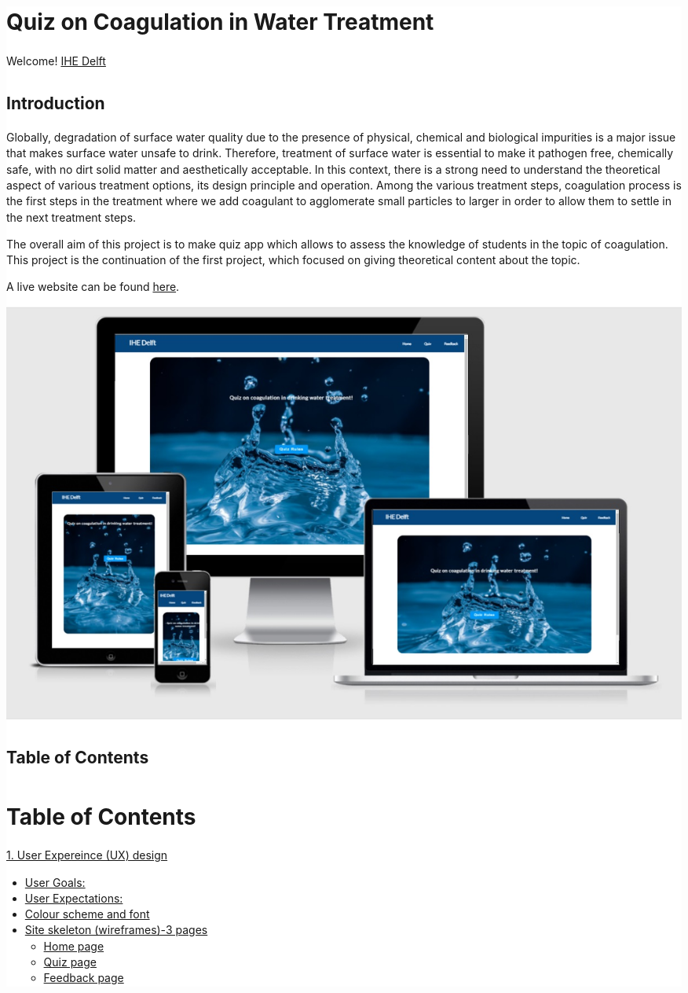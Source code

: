 # Quiz on Coagulation in Water Treatment 
Welcome! [IHE Delft](http://un-ihe.org)
## Introduction
Globally, degradation of surface water quality due to the presence of physical, chemical and biological impurities is a major issue that makes surface water unsafe to drink. Therefore, treatment of surface water is essential to make it pathogen free, chemically safe, with no dirt solid matter and aesthetically acceptable. In this context, there is a strong need to understand the theoretical aspect of various treatment options, its design principle and operation. Among the various treatment steps, coagulation process is the first steps in the treatment where we add coagulant to agglomerate small particles to larger in order to allow them to settle in the next treatment steps. 

The overall aim of this project is to make quiz app which allows to assess the knowledge of students in the topic of coagulation. This project is the continuation of the first project, which focused on giving theoretical content about the topic. 

A live website can be found [here](https://dhakal79.github.io/Portfolio-project-MS2/).

![website preview](assets/images/screenshot.jpg)

## Table of Contents 

# Table of Contents
 [1. User Expereince (UX) design](#ux)
  - [User Goals:](#user-goals)
  - [User Expectations:](#user-expectations)
  -	[Colour scheme and font](#color-scheme)
  - [Site skeleton (wireframes)-3 pages](#wireframes)
    - [Home page](#home-page)
    - [Quiz page](#quiz-page)
    - [Feedback page](#feedback-page)
